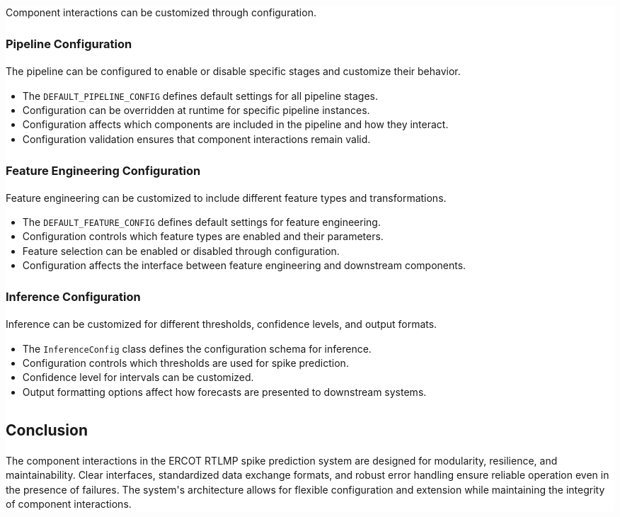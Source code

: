 Component interactions can be customized through configuration.

### Pipeline Configuration

The pipeline can be configured to enable or disable specific stages and customize their behavior.

- The `DEFAULT_PIPELINE_CONFIG` defines default settings for all pipeline stages.
- Configuration can be overridden at runtime for specific pipeline instances.
- Configuration affects which components are included in the pipeline and how they interact.
- Configuration validation ensures that component interactions remain valid.

### Feature Engineering Configuration

Feature engineering can be customized to include different feature types and transformations.

- The `DEFAULT_FEATURE_CONFIG` defines default settings for feature engineering.
- Configuration controls which feature types are enabled and their parameters.
- Feature selection can be enabled or disabled through configuration.
- Configuration affects the interface between feature engineering and downstream components.

### Inference Configuration

Inference can be customized for different thresholds, confidence levels, and output formats.

- The `InferenceConfig` class defines the configuration schema for inference.
- Configuration controls which thresholds are used for spike prediction.
- Confidence level for intervals can be customized.
- Output formatting options affect how forecasts are presented to downstream systems.

## Conclusion

The component interactions in the ERCOT RTLMP spike prediction system are designed for modularity, resilience, and maintainability. Clear interfaces, standardized data exchange formats, and robust error handling ensure reliable operation even in the presence of failures. The system's architecture allows for flexible configuration and extension while maintaining the integrity of component interactions.